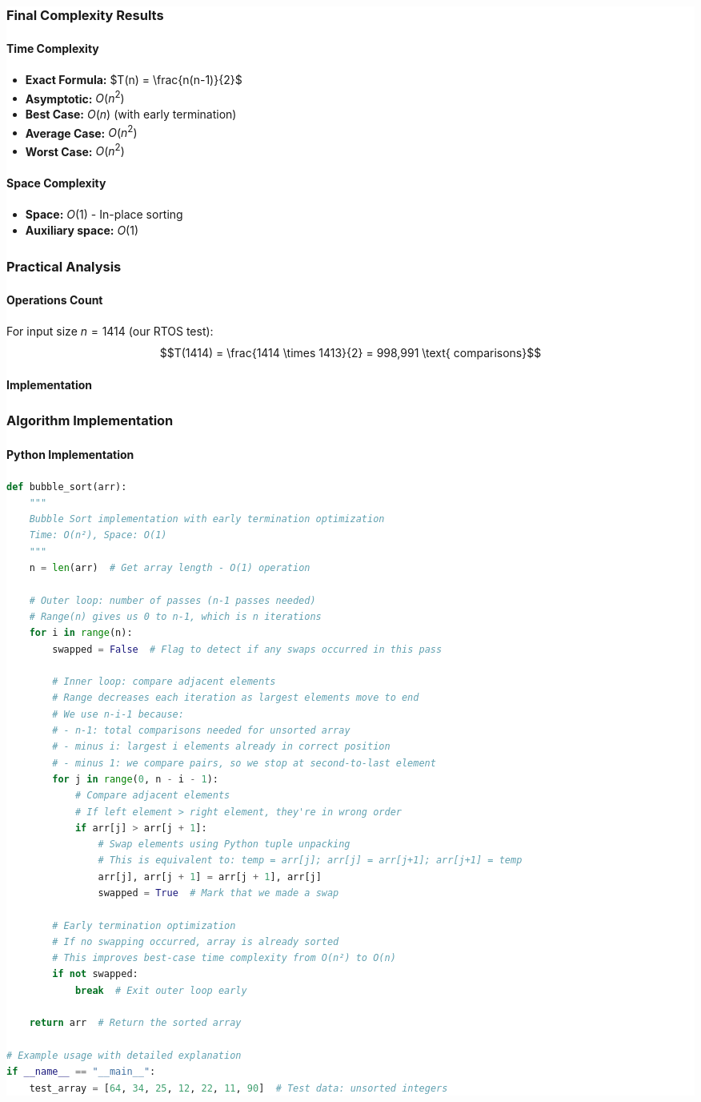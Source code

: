 ### Final Complexity Results

#### Time Complexity
- **Exact Formula:** $T(n) = \frac{n(n-1)}{2}$
- **Asymptotic:** $O(n^2)$
- **Best Case:** $O(n)$ (with early termination)
- **Average Case:** $O(n^2)$
- **Worst Case:** $O(n^2)$

#### Space Complexity
- **Space:** $O(1)$ - In-place sorting
- **Auxiliary space:** $O(1)$

### Practical Analysis

#### Operations Count
For input size $n = 1414$ (our RTOS test):
$$T(1414) = \frac{1414 \times 1413}{2} = 998,991 \text{ comparisons}$$

#### Implementation
### Algorithm Implementation

#### Python Implementation
```python
def bubble_sort(arr):
    """
    Bubble Sort implementation with early termination optimization
    Time: O(n²), Space: O(1)
    """
    n = len(arr)  # Get array length - O(1) operation
    
    # Outer loop: number of passes (n-1 passes needed)
    # Range(n) gives us 0 to n-1, which is n iterations
    for i in range(n):
        swapped = False  # Flag to detect if any swaps occurred in this pass
        
        # Inner loop: compare adjacent elements
        # Range decreases each iteration as largest elements move to end
        # We use n-i-1 because:
        # - n-1: total comparisons needed for unsorted array
        # - minus i: largest i elements already in correct position
        # - minus 1: we compare pairs, so we stop at second-to-last element
        for j in range(0, n - i - 1):
            # Compare adjacent elements
            # If left element > right element, they're in wrong order
            if arr[j] > arr[j + 1]:
                # Swap elements using Python tuple unpacking
                # This is equivalent to: temp = arr[j]; arr[j] = arr[j+1]; arr[j+1] = temp
                arr[j], arr[j + 1] = arr[j + 1], arr[j]
                swapped = True  # Mark that we made a swap
        
        # Early termination optimization
        # If no swapping occurred, array is already sorted
        # This improves best-case time complexity from O(n²) to O(n)
        if not swapped:
            break  # Exit outer loop early
    
    return arr  # Return the sorted array

# Example usage with detailed explanation
if __name__ == "__main__":
    test_array = [64, 34, 25, 12, 22, 11, 90]  # Test data: unsorted integers
```